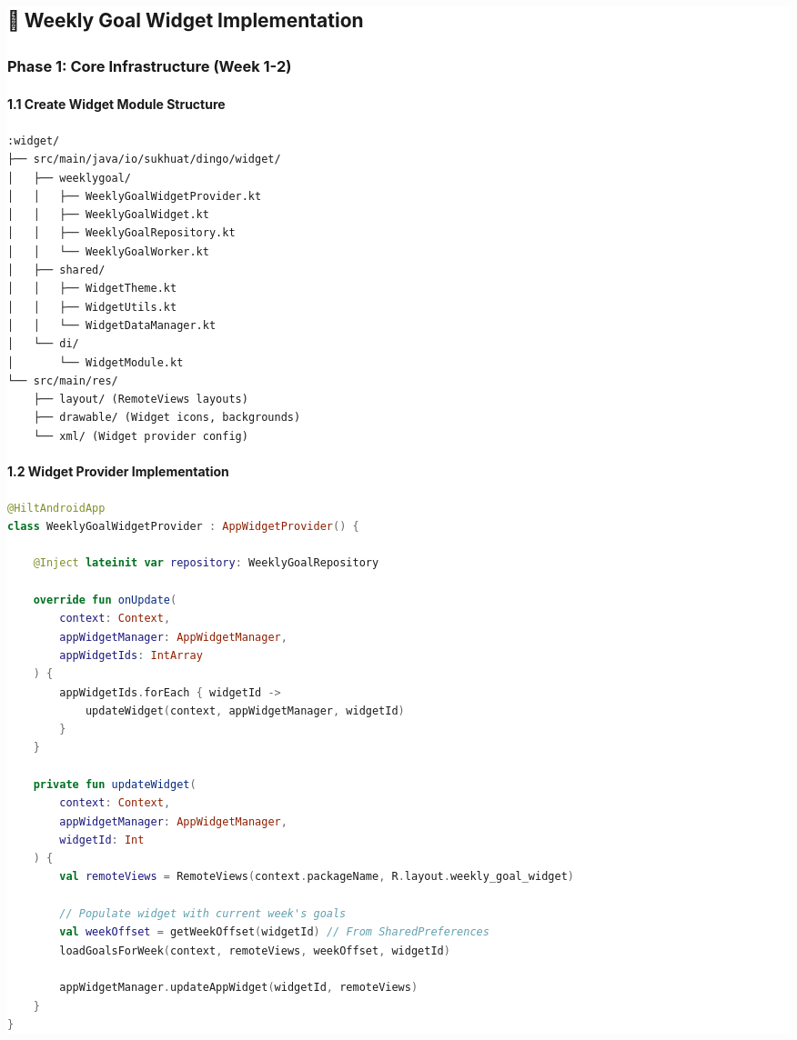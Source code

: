 ## 📅 Weekly Goal Widget Implementation

### Phase 1: Core Infrastructure (Week 1-2)

#### 1.1 Create Widget Module Structure
```
:widget/
├── src/main/java/io/sukhuat/dingo/widget/
│   ├── weeklygoal/
│   │   ├── WeeklyGoalWidgetProvider.kt
│   │   ├── WeeklyGoalWidget.kt
│   │   ├── WeeklyGoalRepository.kt
│   │   └── WeeklyGoalWorker.kt
│   ├── shared/
│   │   ├── WidgetTheme.kt
│   │   ├── WidgetUtils.kt
│   │   └── WidgetDataManager.kt
│   └── di/
│       └── WidgetModule.kt
└── src/main/res/
    ├── layout/ (RemoteViews layouts)
    ├── drawable/ (Widget icons, backgrounds)
    └── xml/ (Widget provider config)
```

#### 1.2 Widget Provider Implementation
```kotlin
@HiltAndroidApp
class WeeklyGoalWidgetProvider : AppWidgetProvider() {
    
    @Inject lateinit var repository: WeeklyGoalRepository
    
    override fun onUpdate(
        context: Context,
        appWidgetManager: AppWidgetManager,
        appWidgetIds: IntArray
    ) {
        appWidgetIds.forEach { widgetId ->
            updateWidget(context, appWidgetManager, widgetId)
        }
    }
    
    private fun updateWidget(
        context: Context,
        appWidgetManager: AppWidgetManager,
        widgetId: Int
    ) {
        val remoteViews = RemoteViews(context.packageName, R.layout.weekly_goal_widget)
        
        // Populate widget with current week's goals
        val weekOffset = getWeekOffset(widgetId) // From SharedPreferences
        loadGoalsForWeek(context, remoteViews, weekOffset, widgetId)
        
        appWidgetManager.updateAppWidget(widgetId, remoteViews)
    }
}
```
